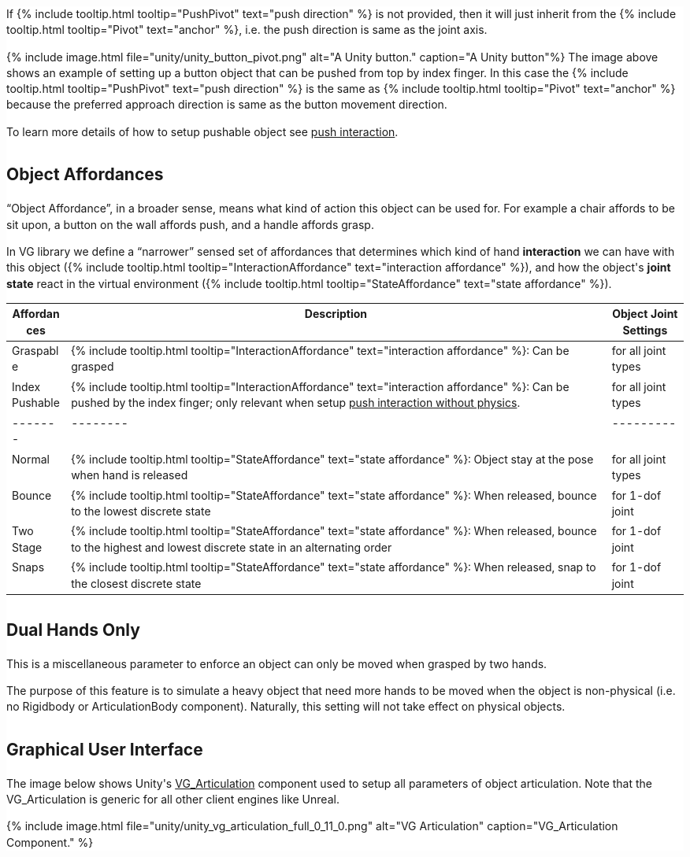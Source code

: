 If {% include tooltip.html tooltip="PushPivot" text="push direction" %} is not provided, then it will just inherit from the {% include tooltip.html tooltip="Pivot" text="anchor" %}, i.e. the push direction is same as the joint axis. 

{% include image.html file="unity/unity_button_pivot.png" alt="A Unity button." caption="A Unity button"%}
The image above shows an example of setting up a button object that can be pushed from top by index finger. 
In this case the {% include tooltip.html tooltip="PushPivot" text="push direction" %}
is the same as {% include tooltip.html tooltip="Pivot" text="anchor" %} because the preferred approach direction is same as the button movement direction.

To learn more details of how to setup pushable object see [push interaction](push_interaction.0.11.0.html).


## Object Affordances

“Object Affordance”, in a broader sense, means what kind of action this object can be used for. 
For example a chair affords to be sit upon, a button on the wall affords push, and a handle affords grasp.

In VG library we define a “narrower” sensed set of affordances that determines which kind of hand **interaction** we can have with this object ({% include tooltip.html tooltip="InteractionAffordance" text="interaction affordance" %}), and how the object's **joint state** react in the virtual environment ({% include tooltip.html tooltip="StateAffordance" text="state affordance" %}). 

| Affordances | Description | Object Joint Settings |
|-------|--------|---------|
| Graspable | {% include tooltip.html tooltip="InteractionAffordance" text="interaction affordance" %}: Can be grasped | for all joint types | 
| Index Pushable | {% include tooltip.html tooltip="InteractionAffordance" text="interaction affordance" %}: Can be pushed by the index finger; only relevant when setup [push interaction without physics](push_interaction.0.11.0.html#push-without-physics).| for all joint types | 
|-------|--------|---------|
| Normal | {% include tooltip.html tooltip="StateAffordance" text="state affordance" %}: Object stay at the pose when hand is released  | for all joint types| 
| Bounce | {% include tooltip.html tooltip="StateAffordance" text="state affordance" %}: When released, bounce to the lowest discrete state | for 1-dof joint | 
| Two Stage | {% include tooltip.html tooltip="StateAffordance" text="state affordance" %}: When released, bounce to the highest and lowest discrete state in an alternating order | for 1-dof joint | 
| Snaps | {% include tooltip.html tooltip="StateAffordance" text="state affordance" %}: When released, snap to the closest discrete state | for 1-dof joint | 

## Dual Hands Only

This is a miscellaneous parameter to enforce an object can only be moved when grasped by two hands. 

The purpose of this feature is to simulate a heavy object that need more hands to be moved when the object is non-physical (i.e. no Rigidbody or ArticulationBody component). Naturally, this setting will not take effect on physical objects. 

## Graphical User Interface

The image below shows Unity's [VG_Articulation](unity_component_vgarticulation.0.11.0.html) component used to setup all parameters of object articulation.
Note that the VG_Articulation is generic for all other client engines like Unreal.

{% include image.html file="unity/unity_vg_articulation_full_0_11_0.png" alt="VG Articulation" caption="VG_Articulation Component." %}

